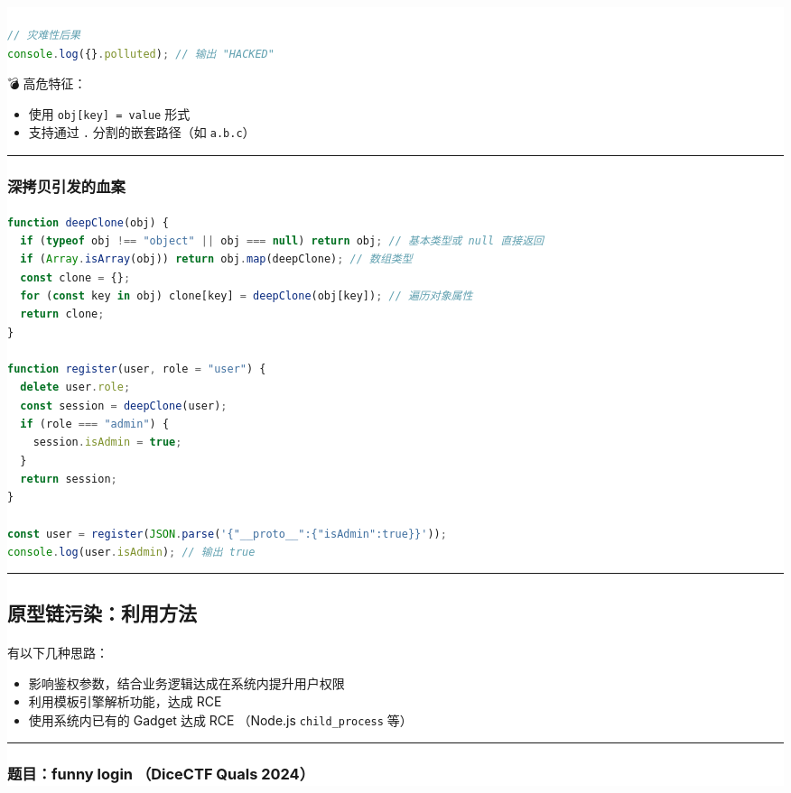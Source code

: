 ```js {monaco-run}

// 灾难性后果
console.log({}.polluted); // 输出 "HACKED"
```

<v-clicks>

💣 高危特征：

- 使用 `obj[key] = value` 形式
- 支持通过 `.` 分割的嵌套路径（如 `a.b.c`）

</v-clicks>

---

### 深拷贝引发的血案

```js {monaco-run}
function deepClone(obj) {
  if (typeof obj !== "object" || obj === null) return obj; // 基本类型或 null 直接返回
  if (Array.isArray(obj)) return obj.map(deepClone); // 数组类型
  const clone = {};
  for (const key in obj) clone[key] = deepClone(obj[key]); // 遍历对象属性
  return clone;
}

function register(user, role = "user") {
  delete user.role;
  const session = deepClone(user);
  if (role === "admin") {
    session.isAdmin = true;
  }
  return session;
}

const user = register(JSON.parse('{"__proto__":{"isAdmin":true}}'));
console.log(user.isAdmin); // 输出 true
```

---

## 原型链污染：利用方法

有以下几种思路：

- 影响鉴权参数，结合业务逻辑达成在系统内提升用户权限
- 利用模板引擎解析功能，达成 RCE
- 使用系统内已有的 Gadget 达成 RCE （Node.js `child_process` 等）

---

### 题目：funny login （DiceCTF Quals 2024）
